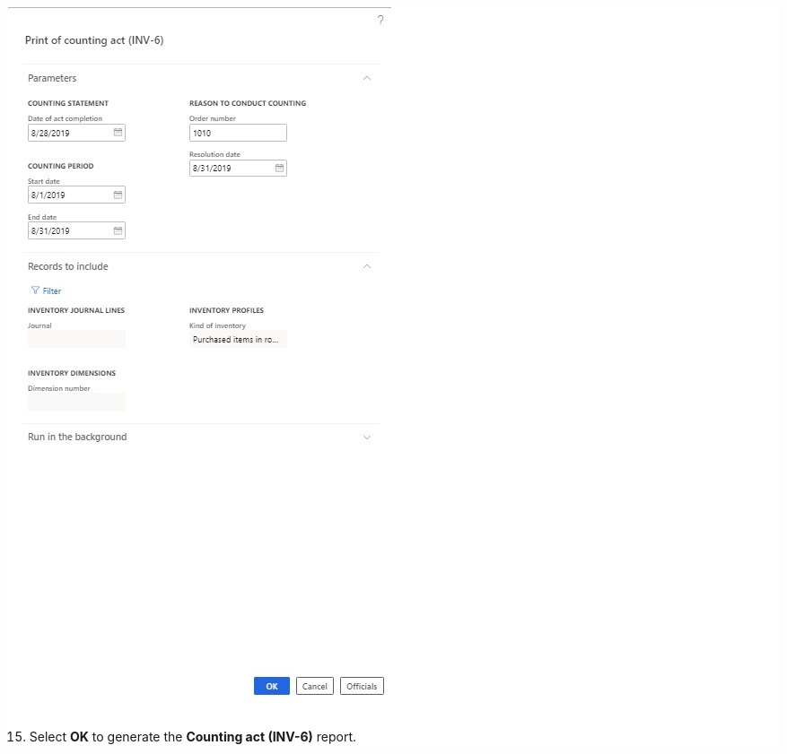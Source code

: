   ![Print of counting act (INV-6)](media/goods-in-transit-vendor-10.png)
 
15.	Select **OK** to generate the **Counting act (INV-6)** report.
